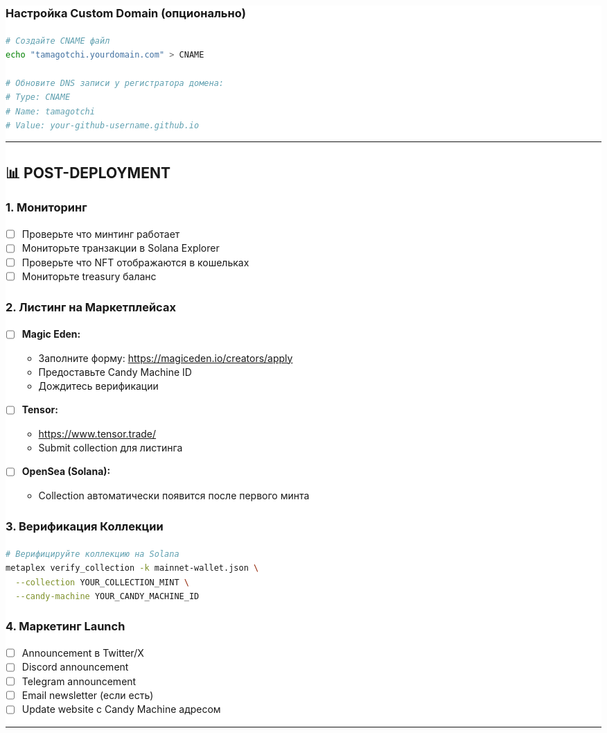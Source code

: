 ### Настройка Custom Domain (опционально)

```bash
# Создайте CNAME файл
echo "tamagotchi.yourdomain.com" > CNAME

# Обновите DNS записи у регистратора домена:
# Type: CNAME
# Name: tamagotchi
# Value: your-github-username.github.io
```

---

## 📊 POST-DEPLOYMENT

### 1. Мониторинг

- [ ] Проверьте что минтинг работает
- [ ] Мониторьте транзакции в Solana Explorer
- [ ] Проверьте что NFT отображаются в кошельках
- [ ] Мониторьте treasury баланс

### 2. Листинг на Маркетплейсах

- [ ] **Magic Eden:**
  - Заполните форму: https://magiceden.io/creators/apply
  - Предоставьте Candy Machine ID
  - Дождитесь верификации

- [ ] **Tensor:**
  - https://www.tensor.trade/
  - Submit collection для листинга

- [ ] **OpenSea (Solana):**
  - Collection автоматически появится после первого минта

### 3. Верификация Коллекции

```bash
# Верифицируйте коллекцию на Solana
metaplex verify_collection -k mainnet-wallet.json \
  --collection YOUR_COLLECTION_MINT \
  --candy-machine YOUR_CANDY_MACHINE_ID
```

### 4. Маркетинг Launch

- [ ] Announcement в Twitter/X
- [ ] Discord announcement
- [ ] Telegram announcement
- [ ] Email newsletter (если есть)
- [ ] Update website с Candy Machine адресом

---